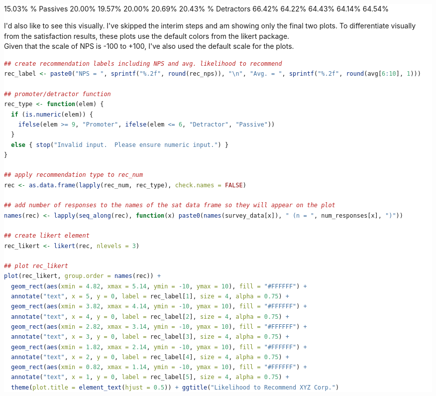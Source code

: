    <td style="text-align:left;"> 15.03% </td>
  </tr>
  <tr>
   <td style="text-align:left;"> % Passives </td>
   <td style="text-align:left;"> 20.00% </td>
   <td style="text-align:left;"> 19.57% </td>
   <td style="text-align:left;"> 20.00% </td>
   <td style="text-align:left;"> 20.69% </td>
   <td style="text-align:left;"> 20.43% </td>
  </tr>
  <tr>
   <td style="text-align:left;"> % Detractors </td>
   <td style="text-align:left;"> 66.42% </td>
   <td style="text-align:left;"> 64.22% </td>
   <td style="text-align:left;"> 64.43% </td>
   <td style="text-align:left;"> 64.14% </td>
   <td style="text-align:left;"> 64.54% </td>
  </tr>
</tbody>
</table>

I'd also like to see this visually.  I've skipped the interim steps and am showing only the final two plots.  To 
differentiate visually from the satisfaction results, these plots use the default colors from the likert package.  
Given that the scale of NPS is -100 to +100, I've also used the default scale for the plots.


```r
## create recommendation labels including NPS and avg. likelihood to recommend
rec_label <- paste0("NPS = ", sprintf("%.2f", round(rec_nps)), "\n", "Avg. = ", sprintf("%.2f", round(avg[6:10], 1)))

## promoter/detractor function
rec_type <- function(elem) {
  if (is.numeric(elem)) { 
    ifelse(elem >= 9, "Promoter", ifelse(elem <= 6, "Detractor", "Passive"))
  } 
  else { stop("Invalid input.  Please ensure numeric input.") }
}

## apply recommendation type to rec_num
rec <- as.data.frame(lapply(rec_num, rec_type), check.names = FALSE)

## add number of responses to the names of the sat data frame so they will appear on the plot
names(rec) <- lapply(seq_along(rec), function(x) paste0(names(survey_data[x]), " (n = ", num_responses[x], ")"))

## create likert element
rec_likert <- likert(rec, nlevels = 3)

## plot rec_likert
plot(rec_likert, group.order = names(rec)) + 
  geom_rect(aes(xmin = 4.82, xmax = 5.14, ymin = -10, ymax = 10), fill = "#FFFFFF") +
  annotate("text", x = 5, y = 0, label = rec_label[1], size = 4, alpha = 0.75) + 
  geom_rect(aes(xmin = 3.82, xmax = 4.14, ymin = -10, ymax = 10), fill = "#FFFFFF") +
  annotate("text", x = 4, y = 0, label = rec_label[2], size = 4, alpha = 0.75) + 
  geom_rect(aes(xmin = 2.82, xmax = 3.14, ymin = -10, ymax = 10), fill = "#FFFFFF") +
  annotate("text", x = 3, y = 0, label = rec_label[3], size = 4, alpha = 0.75) + 
  geom_rect(aes(xmin = 1.82, xmax = 2.14, ymin = -10, ymax = 10), fill = "#FFFFFF") +
  annotate("text", x = 2, y = 0, label = rec_label[4], size = 4, alpha = 0.75) +
  geom_rect(aes(xmin = 0.82, xmax = 1.14, ymin = -10, ymax = 10), fill = "#FFFFFF") +
  annotate("text", x = 1, y = 0, label = rec_label[5], size = 4, alpha = 0.75) +
  theme(plot.title = element_text(hjust = 0.5)) + ggtitle("Likelihood to Recommend XYZ Corp.")
```
